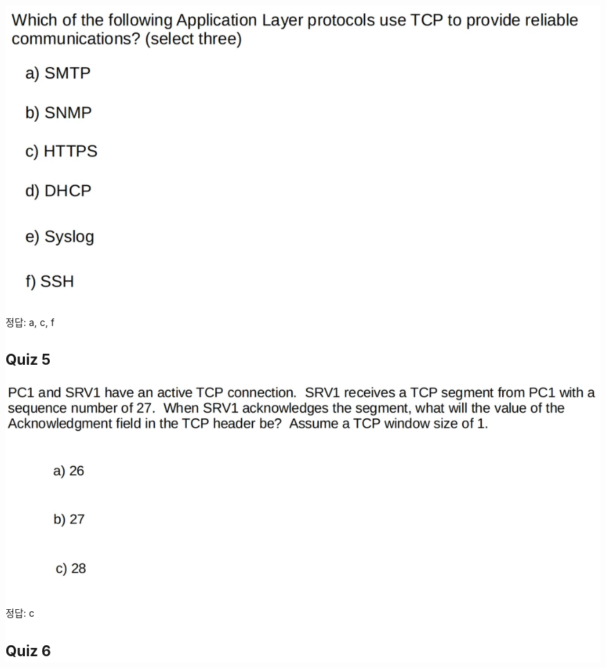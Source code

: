 ![Untitled](img/Day30/Untitled%2016.png)

정답: a, c, f

## Quiz 5

![Untitled](img/Day30/Untitled%2017.png)

정답: c

## Quiz 6
